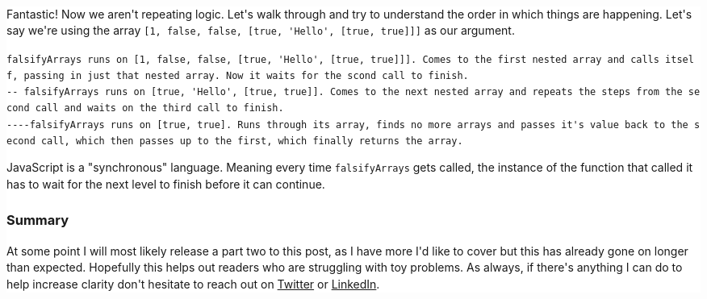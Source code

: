 Fantastic! Now we aren't repeating logic. Let's walk through and try to understand the order in which things are happening. Let's say we're using the array `[1, false, false, [true, 'Hello', [true, true]]]` as our argument.

```
falsifyArrays runs on [1, false, false, [true, 'Hello', [true, true]]]. Comes to the first nested array and calls itself, passing in just that nested array. Now it waits for the scond call to finish.
-- falsifyArrays runs on [true, 'Hello', [true, true]]. Comes to the next nested array and repeats the steps from the second call and waits on the third call to finish.
----falsifyArrays runs on [true, true]. Runs through its array, finds no more arrays and passes it's value back to the second call, which then passes up to the first, which finally returns the array.
```

JavaScript is a "synchronous" language. Meaning every time `falsifyArrays` gets called, the instance of the function that called it has to wait for the next level to finish before it can continue.

### Summary

At some point I will most likely release a part two to this post, as I have more I'd like to cover but this has already gone on longer than expected. Hopefully this helps out readers who are struggling with toy problems. As always, if there's anything I can do to help increase clarity don't hesitate to reach out on [Twitter](https://twitter.com/_rtwalsh) or [LinkedIn](https://www.linkedin.com/in/ryan-walsh-175669a2).